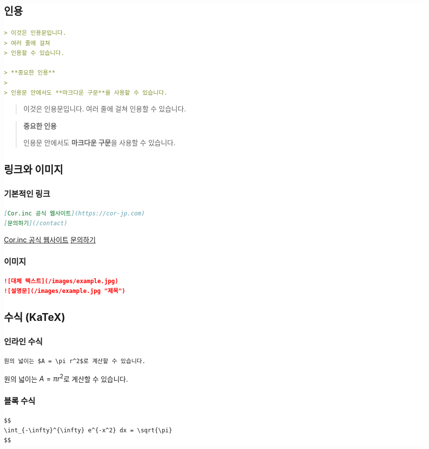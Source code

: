 ## 인용

```markdown
> 이것은 인용문입니다.
> 여러 줄에 걸쳐
> 인용할 수 있습니다.

> **중요한 인용**
> 
> 인용문 안에서도 **마크다운 구문**을 사용할 수 있습니다.
```

> 이것은 인용문입니다.
> 여러 줄에 걸쳐
> 인용할 수 있습니다.

> **중요한 인용**
> 
> 인용문 안에서도 **마크다운 구문**을 사용할 수 있습니다.

## 링크와 이미지

### 기본적인 링크

```markdown
[Cor.inc 공식 웹사이트](https://cor-jp.com)
[문의하기](/contact)
```

[Cor.inc 공식 웹사이트](https://cor-jp.com)
[문의하기](/contact)

### 이미지

```markdown
![대체 텍스트](/images/example.jpg)
![설명문](/images/example.jpg "제목")
```

## 수식 (KaTeX)

### 인라인 수식

```markdown
원의 넓이는 $A = \pi r^2$로 계산할 수 있습니다.
```

원의 넓이는 $A = \pi r^2$로 계산할 수 있습니다.

### 블록 수식

```markdown
$$
\int_{-\infty}^{\infty} e^{-x^2} dx = \sqrt{\pi}
$$
```
